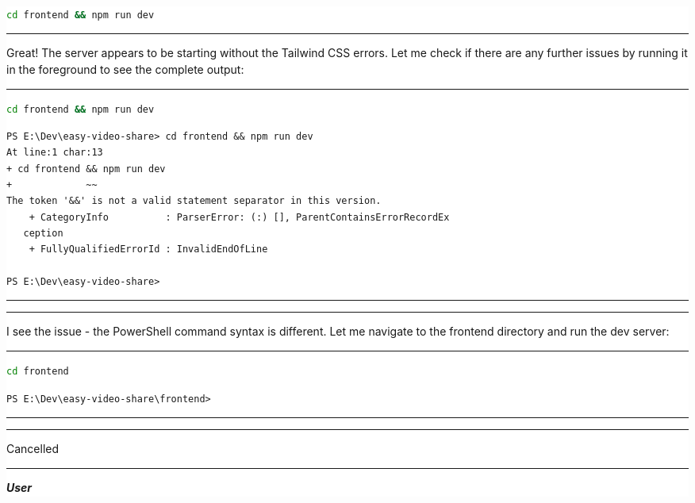 
```bash
cd frontend && npm run dev
```

---

Great! The server appears to be starting without the Tailwind CSS errors. Let me check if there are any further issues by running it in the foreground to see the complete output:

---

```bash
cd frontend && npm run dev
```

```
PS E:\Dev\easy-video-share> cd frontend && npm run dev
At line:1 char:13
+ cd frontend && npm run dev
+             ~~
The token '&&' is not a valid statement separator in this version.
    + CategoryInfo          : ParserError: (:) [], ParentContainsErrorRecordEx 
   ception
    + FullyQualifiedErrorId : InvalidEndOfLine
 
PS E:\Dev\easy-video-share>
```

---



---

I see the issue - the PowerShell command syntax is different. Let me navigate to the frontend directory and run the dev server:

---

```bash
cd frontend
```

```
PS E:\Dev\easy-video-share\frontend>

```

---



---

Cancelled

---

_**User**_

